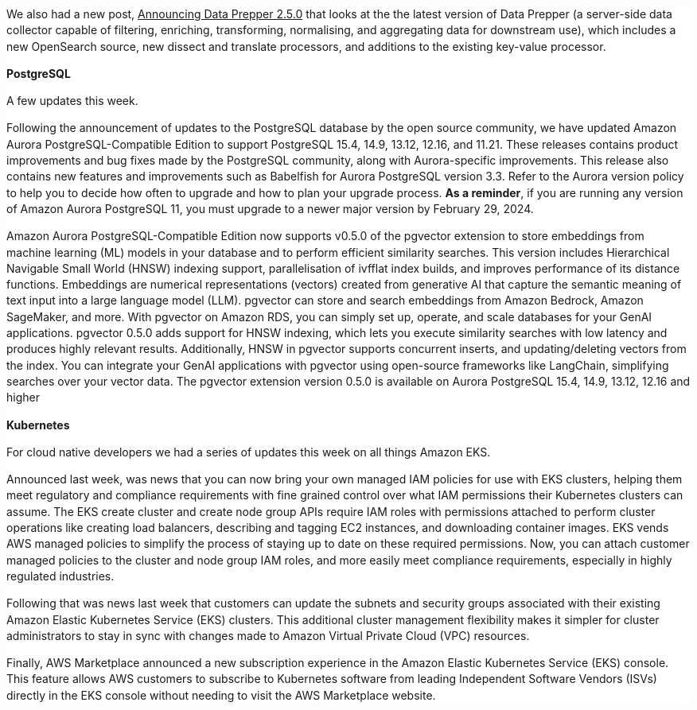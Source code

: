 We also had a new post,  [Announcing Data Prepper 2.5.0](https://opensearch.org/blog/Announcing-Data-Prepper-2.5.0/) that looks at the the latest version of Data Prepper (a server-side data collector capable of filtering, enriching, transforming, normalising, and aggregating data for downstream use), which includes a new OpenSearch source, new dissect and translate processors, and additions to the existing key-value processor. 

**PostgreSQL**

A few updates this week.

Following the announcement of updates to the PostgreSQL database by the open source community, we have updated Amazon Aurora PostgreSQL-Compatible Edition to support PostgreSQL 15.4, 14.9, 13.12, 12.16, and 11.21. These releases contains product improvements and bug fixes made by the PostgreSQL community, along with Aurora-specific improvements. This release also contains new features and improvements such as Babelfish for Aurora PostgreSQL version 3.3. Refer to the Aurora version policy to help you to decide how often to upgrade and how to plan your upgrade process. **As a reminder**, if you are running any version of Amazon Aurora PostgreSQL 11,  you must upgrade to a newer major version by February 29, 2024. 

Amazon Aurora PostgreSQL-Compatible Edition now supports v0.5.0 of the pgvector extension to store embeddings from machine learning (ML) models in your database and to perform efficient similarity searches. This version includes Hierarchical Navigable Small World (HNSW) indexing support, parallelisation of ivfflat index builds, and improves performance of its distance functions. Embeddings are numerical representations (vectors) created from generative AI that capture the semantic meaning of text input into a large language model (LLM). pgvector can store and search embeddings from Amazon Bedrock, Amazon SageMaker, and more. With pgvector on Amazon RDS, you can simply set up, operate, and scale databases for your GenAI applications. pgvector 0.5.0 adds support for HNSW indexing, which lets you execute similarity searches with low latency and produces highly relevant results. Additionally, HNSW in pgvector supports concurrent inserts, and updating/deleting vectors from the index. You can integrate your GenAI applications with pgvector using open-source frameworks like LangChain, simplifying searches over your vector data. The pgvector extension version 0.5.0 is available on Aurora PostgreSQL 15.4, 14.9, 13.12, 12.16 and higher 

**Kubernetes**

For cloud native developers we had a series of updates this week on all things Amazon EKS.

Announced last week, was news that you can now bring your own managed IAM policies for use with EKS clusters, helping them meet regulatory and compliance requirements with fine grained control over what IAM permissions their Kubernetes clusters can assume. The EKS create cluster and create node group APIs require IAM roles with permissions attached to perform cluster operations like creating load balancers, describing and tagging EC2 instances, and downloading container images. EKS vends AWS managed policies to simplify the process of staying up to date on these required permissions. Now, you can attach customer managed policies to the cluster and node group IAM roles, and more easily meet compliance requirements, especially in highly regulated industries.

Following that was news last week that customers can update the subnets and security groups associated with their existing Amazon Elastic Kubernetes Service (EKS) clusters. This additional cluster management flexibility makes it simpler for cluster administrators to stay in sync with changes made to Amazon Virtual Private Cloud (VPC) resources. 

Finally, AWS Marketplace announced a new subscription experience in the Amazon Elastic Kubernetes Service (EKS) console. This feature allows AWS customers to subscribe to Kubernetes software from leading Independent Software Vendors (ISVs) directly in the EKS console without needing to visit the AWS Marketplace website. 
